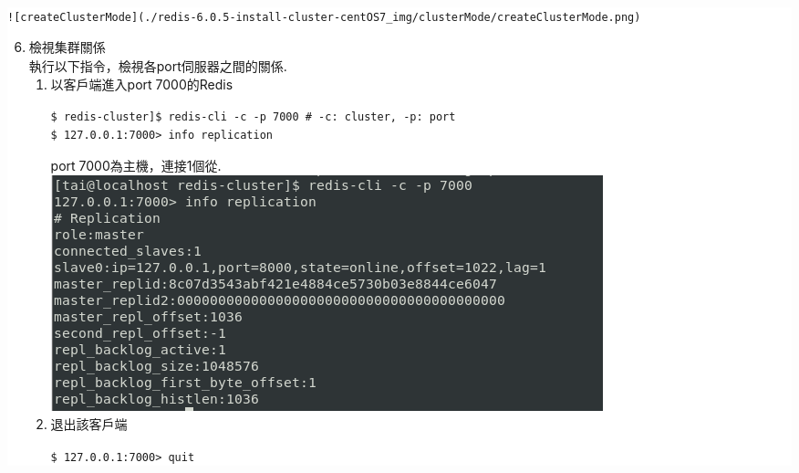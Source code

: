     ![createClusterMode](./redis-6.0.5-install-cluster-centOS7_img/clusterMode/createClusterMode.png)  

6. 檢視集群關係  
    執行以下指令，檢視各port伺服器之間的關係.  
    1. 以客戶端進入port 7000的Redis
        ```shell  
        $ redis-cluster]$ redis-cli -c -p 7000 # -c: cluster, -p: port  
        $ 127.0.0.1:7000> info replication
        ``` 
        port 7000為主機，連接1個從.  
        ![cluster-master](./redis-6.0.5-install-cluster-centOS7_img/clusterMode/cluster-master.png)  
    2. 退出該客戶端  
        ```shell  
        $ 127.0.0.1:7000> quit
        ``` 
